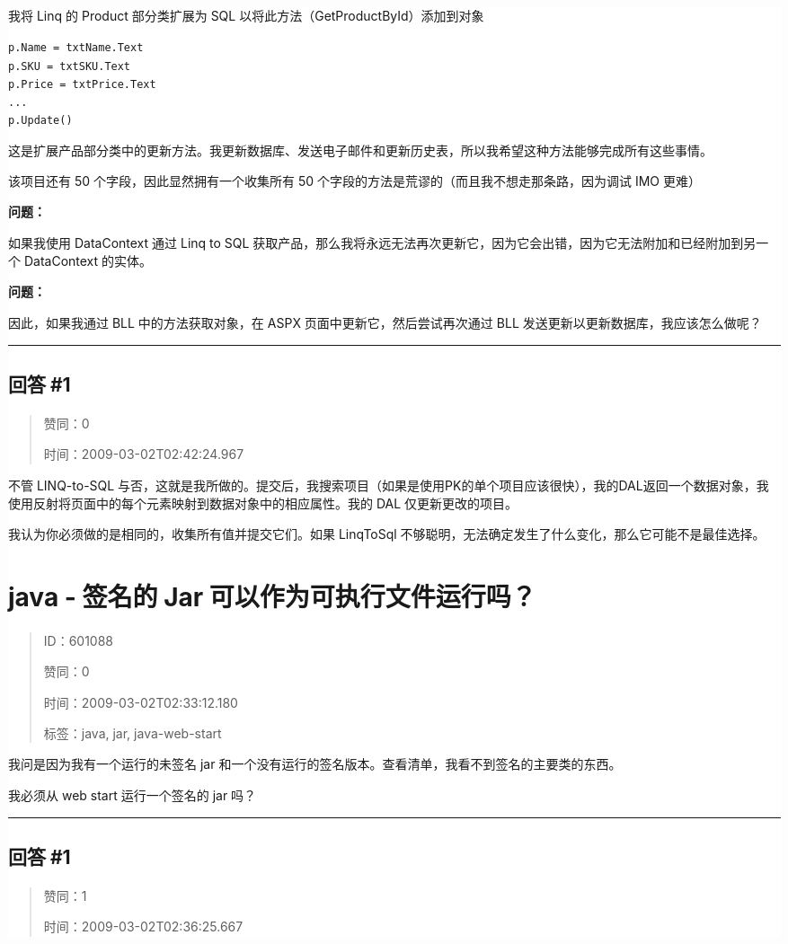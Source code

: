 我将 Linq 的 Product 部分类扩展为 SQL 以将此方法（GetProductById）添加到对象

```
p.Name = txtName.Text
p.SKU = txtSKU.Text
p.Price = txtPrice.Text
...    
p.Update() 
```

这是扩展产品部分类中的更新方法。我更新数据库、发送电子邮件和更新历史表，所以我希望这种方法能够完成所有这些事情。

该项目还有 50 个字段，因此显然拥有一个收集所有 50 个字段的方法是荒谬的（而且我不想走那条路，因为调试 IMO 更难）

**问题：**

如果我使用 DataContext 通过 Linq to SQL 获取产品，那么我将永远无法再次更新它，因为它会出错，因为它无法附加和已经附加到另一个 DataContext 的实体。

**问题：**

因此，如果我通过 BLL 中的方法获取对象，在 ASPX 页面中更新它，然后尝试再次通过 BLL 发送更新以更新数据库，我应该怎么做呢？

* * *

## 回答 #1

> 赞同：0
> 
> 时间：2009-03-02T02:42:24.967

不管 LINQ-to-SQL 与否，这就是我所做的。提交后，我搜索项目（如果是使用PK的单个项目应该很快），我的DAL返回一个数据对象，我使用反射将页面中的每个元素映射到数据对象中的相应属性。我的 DAL 仅更新更改的项目。

我认为你必须做的是相同的，收集所有值并提交它们。如果 LinqToSql 不够聪明，无法确定发生了什么变化，那么它可能不是最佳选择。

# java - 签名的 Jar 可以作为可执行文件运行吗？

> ID：601088
> 
> 赞同：0
> 
> 时间：2009-03-02T02:33:12.180
> 
> 标签：java, jar, java-web-start

我问是因为我有一个运行的未签名 jar 和一个没有运行的签名版本。查看清单，我看不到签名的主要类的东西。

我必须从 web start 运行一个签名的 jar 吗？

* * *

## 回答 #1

> 赞同：1
> 
> 时间：2009-03-02T02:36:25.667
